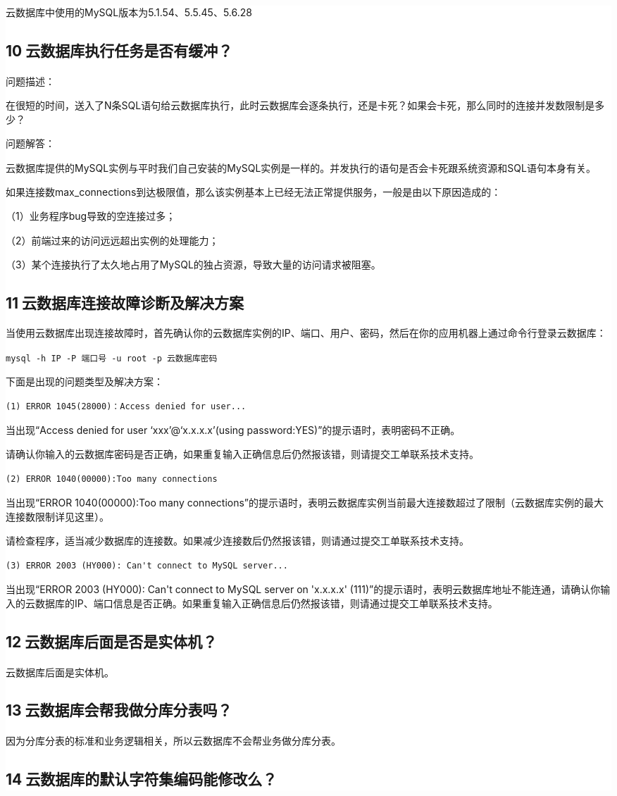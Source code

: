 云数据库中使用的MySQL版本为5.1.54、5.5.45、5.6.28

## 10 云数据库执行任务是否有缓冲？

问题描述：

在很短的时间，送入了N条SQL语句给云数据库执行，此时云数据库会逐条执行，还是卡死？如果会卡死，那么同时的连接并发数限制是多少？

问题解答：

云数据库提供的MySQL实例与平时我们自己安装的MySQL实例是一样的。并发执行的语句是否会卡死跟系统资源和SQL语句本身有关。

如果连接数max_connections到达极限值，那么该实例基本上已经无法正常提供服务，一般是由以下原因造成的：

（1）业务程序bug导致的空连接过多；

（2）前端过来的访问远远超出实例的处理能力；

（3）某个连接执行了太久地占用了MySQL的独占资源，导致大量的访问请求被阻塞。

## 11  云数据库连接故障诊断及解决方案

当使用云数据库出现连接故障时，首先确认你的云数据库实例的IP、端口、用户、密码，然后在你的应用机器上通过命令行登录云数据库：
```
mysql -h IP -P 端口号 -u root -p 云数据库密码
```

下面是出现的问题类型及解决方案：
```
(1) ERROR 1045(28000)：Access denied for user...
```
当出现“Access denied for user ‘xxx’@‘x.x.x.x’(using password:YES)”的提示语时，表明密码不正确。

请确认你输入的云数据库密码是否正确，如果重复输入正确信息后仍然报该错，则请提交工单联系技术支持。 

```
(2) ERROR 1040(00000):Too many connections
```
当出现“ERROR 1040(00000):Too many connections”的提示语时，表明云数据库实例当前最大连接数超过了限制（云数据库实例的最大连接数限制详见这里）。

请检查程序，适当减少数据库的连接数。如果减少连接数后仍然报该错，则请通过提交工单联系技术支持。 

```
(3) ERROR 2003 (HY000): Can't connect to MySQL server...
```

当出现“ERROR 2003 (HY000): Can't connect to MySQL server on 'x.x.x.x' (111)”的提示语时，表明云数据库地址不能连通，请确认你输入的云数据库的IP、端口信息是否正确。如果重复输入正确信息后仍然报该错，则请通过提交工单联系技术支持。

## 12 云数据库后面是否是实体机？

云数据库后面是实体机。

## 13 云数据库会帮我做分库分表吗？

因为分库分表的标准和业务逻辑相关，所以云数据库不会帮业务做分库分表。

## 14 云数据库的默认字符集编码能修改么？
